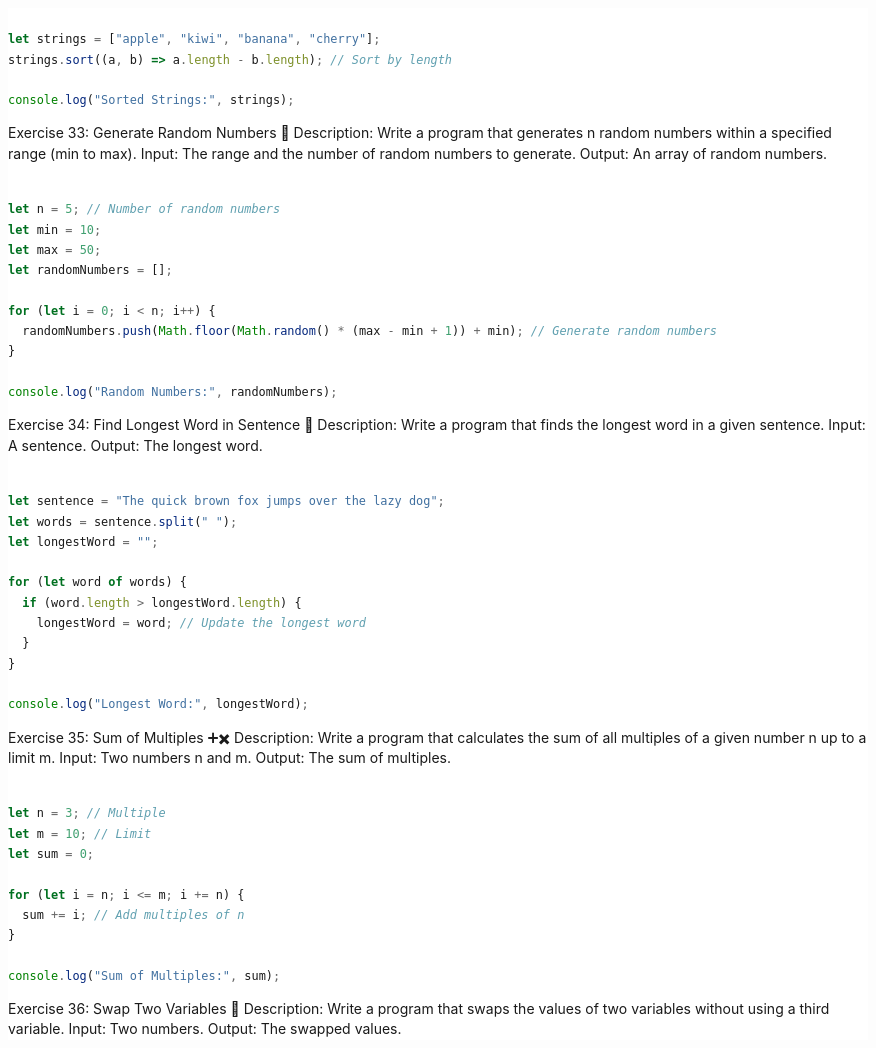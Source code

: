 ```javascript

let strings = ["apple", "kiwi", "banana", "cherry"];
strings.sort((a, b) => a.length - b.length); // Sort by length

console.log("Sorted Strings:", strings);
```
Exercise 33: Generate Random Numbers 🎲
Description: Write a program that generates n random numbers within a specified range (min to max).
Input: The range and the number of random numbers to generate.
Output: An array of random numbers.

```javascript

let n = 5; // Number of random numbers
let min = 10;
let max = 50;
let randomNumbers = [];

for (let i = 0; i < n; i++) {
  randomNumbers.push(Math.floor(Math.random() * (max - min + 1)) + min); // Generate random numbers
}

console.log("Random Numbers:", randomNumbers);
````
Exercise 34: Find Longest Word in Sentence 📜
Description: Write a program that finds the longest word in a given sentence.
Input: A sentence.
Output: The longest word.

```javascript

let sentence = "The quick brown fox jumps over the lazy dog";
let words = sentence.split(" ");
let longestWord = "";

for (let word of words) {
  if (word.length > longestWord.length) {
    longestWord = word; // Update the longest word
  }
}

console.log("Longest Word:", longestWord);
````
Exercise 35: Sum of Multiples ➕✖️
Description: Write a program that calculates the sum of all multiples of a given number n up to a limit m.
Input: Two numbers n and m.
Output: The sum of multiples.

```javascript

let n = 3; // Multiple
let m = 10; // Limit
let sum = 0;

for (let i = n; i <= m; i += n) {
  sum += i; // Add multiples of n
}

console.log("Sum of Multiples:", sum);
```
Exercise 36: Swap Two Variables 🔄
Description: Write a program that swaps the values of two variables without using a third variable.
Input: Two numbers.
Output: The swapped values.
